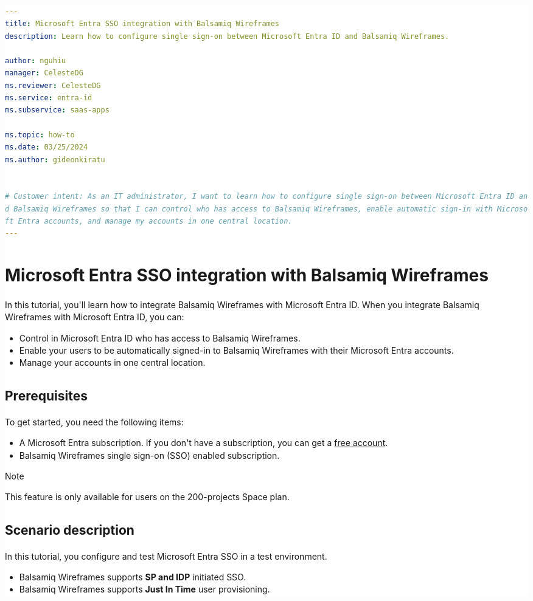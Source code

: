 ```yaml
---
title: Microsoft Entra SSO integration with Balsamiq Wireframes
description: Learn how to configure single sign-on between Microsoft Entra ID and Balsamiq Wireframes.

author: nguhiu
manager: CelesteDG
ms.reviewer: CelesteDG
ms.service: entra-id
ms.subservice: saas-apps

ms.topic: how-to
ms.date: 03/25/2024
ms.author: gideonkiratu


# Customer intent: As an IT administrator, I want to learn how to configure single sign-on between Microsoft Entra ID and Balsamiq Wireframes so that I can control who has access to Balsamiq Wireframes, enable automatic sign-in with Microsoft Entra accounts, and manage my accounts in one central location.
---
```


# Microsoft Entra SSO integration with Balsamiq Wireframes

In this tutorial, you'll learn how to integrate Balsamiq Wireframes with Microsoft Entra ID. When you integrate Balsamiq Wireframes with Microsoft Entra ID, you can:

* Control in Microsoft Entra ID who has access to Balsamiq Wireframes.
* Enable your users to be automatically signed-in to Balsamiq Wireframes with their Microsoft Entra accounts.
* Manage your accounts in one central location.

## Prerequisites

To get started, you need the following items:

* A Microsoft Entra subscription. If you don't have a subscription, you can get a [free account](https://azure.microsoft.com/free/).
* Balsamiq Wireframes single sign-on (SSO) enabled subscription.

> [!NOTE]
> This feature is only available for users on the 200-projects Space plan.

## Scenario description

In this tutorial, you configure and test Microsoft Entra SSO in a test environment.

* Balsamiq Wireframes supports **SP and IDP** initiated SSO.
* Balsamiq Wireframes supports **Just In Time** user provisioning.
